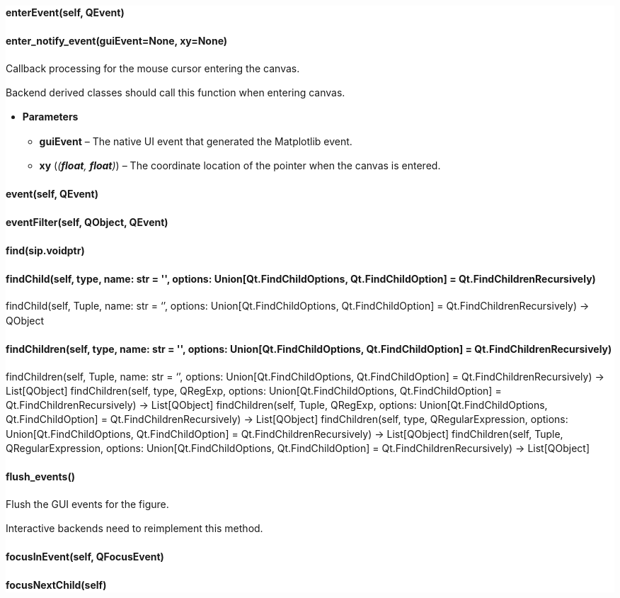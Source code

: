 #### enterEvent(self, QEvent)

#### enter_notify_event(guiEvent=None, xy=None)
Callback processing for the mouse cursor entering the canvas.

Backend derived classes should call this function when entering
canvas.


* **Parameters**

    
    * **guiEvent** – The native UI event that generated the Matplotlib event.


    * **xy** (*(**float**, **float**)*) – The coordinate location of the pointer when the canvas is entered.



#### event(self, QEvent)

#### eventFilter(self, QObject, QEvent)

#### find(sip.voidptr)

#### findChild(self, type, name: str = '', options: Union[Qt.FindChildOptions, Qt.FindChildOption] = Qt.FindChildrenRecursively)
findChild(self, Tuple, name: str = ‘’, options: Union[Qt.FindChildOptions, Qt.FindChildOption] = Qt.FindChildrenRecursively) -> QObject


#### findChildren(self, type, name: str = '', options: Union[Qt.FindChildOptions, Qt.FindChildOption] = Qt.FindChildrenRecursively)
findChildren(self, Tuple, name: str = ‘’, options: Union[Qt.FindChildOptions, Qt.FindChildOption] = Qt.FindChildrenRecursively) -> List[QObject]
findChildren(self, type, QRegExp, options: Union[Qt.FindChildOptions, Qt.FindChildOption] = Qt.FindChildrenRecursively) -> List[QObject]
findChildren(self, Tuple, QRegExp, options: Union[Qt.FindChildOptions, Qt.FindChildOption] = Qt.FindChildrenRecursively) -> List[QObject]
findChildren(self, type, QRegularExpression, options: Union[Qt.FindChildOptions, Qt.FindChildOption] = Qt.FindChildrenRecursively) -> List[QObject]
findChildren(self, Tuple, QRegularExpression, options: Union[Qt.FindChildOptions, Qt.FindChildOption] = Qt.FindChildrenRecursively) -> List[QObject]


#### flush_events()
Flush the GUI events for the figure.

Interactive backends need to reimplement this method.


#### focusInEvent(self, QFocusEvent)

#### focusNextChild(self)

